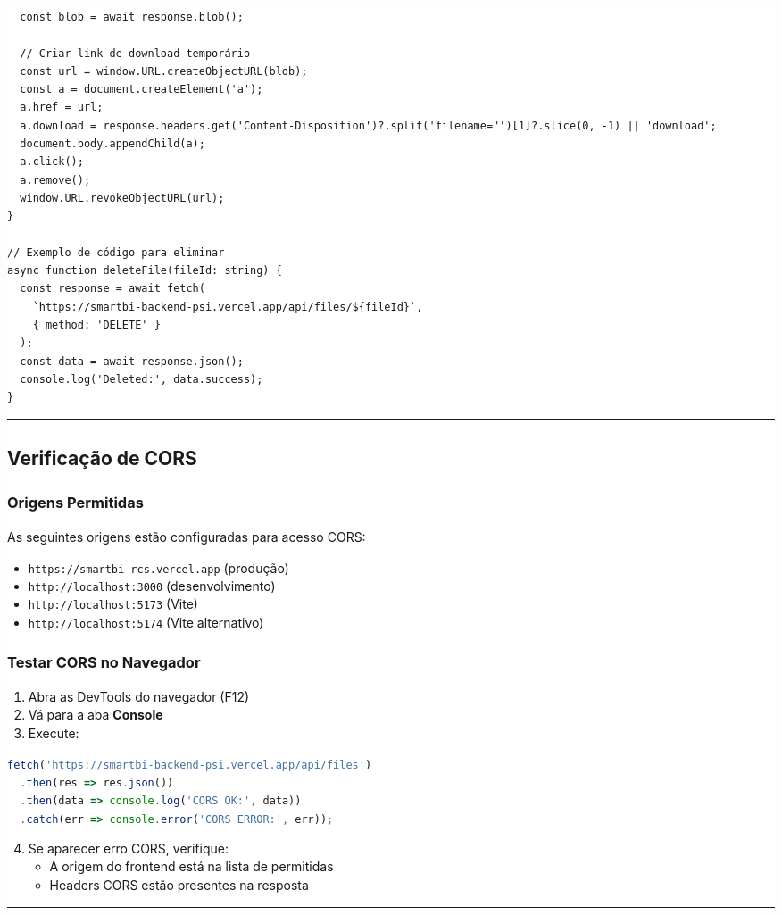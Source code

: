 ```tsx
  const blob = await response.blob();
  
  // Criar link de download temporário
  const url = window.URL.createObjectURL(blob);
  const a = document.createElement('a');
  a.href = url;
  a.download = response.headers.get('Content-Disposition')?.split('filename="')[1]?.slice(0, -1) || 'download';
  document.body.appendChild(a);
  a.click();
  a.remove();
  window.URL.revokeObjectURL(url);
}

// Exemplo de código para eliminar
async function deleteFile(fileId: string) {
  const response = await fetch(
    `https://smartbi-backend-psi.vercel.app/api/files/${fileId}`,
    { method: 'DELETE' }
  );
  const data = await response.json();
  console.log('Deleted:', data.success);
}
```

---

## Verificação de CORS

### Origens Permitidas

As seguintes origens estão configuradas para acesso CORS:

- `https://smartbi-rcs.vercel.app` (produção)
- `http://localhost:3000` (desenvolvimento)
- `http://localhost:5173` (Vite)
- `http://localhost:5174` (Vite alternativo)

### Testar CORS no Navegador

1. Abra as DevTools do navegador (F12)
2. Vá para a aba **Console**
3. Execute:

```javascript
fetch('https://smartbi-backend-psi.vercel.app/api/files')
  .then(res => res.json())
  .then(data => console.log('CORS OK:', data))
  .catch(err => console.error('CORS ERROR:', err));
```

4. Se aparecer erro CORS, verifique:
   - A origem do frontend está na lista de permitidas
   - Headers CORS estão presentes na resposta

---